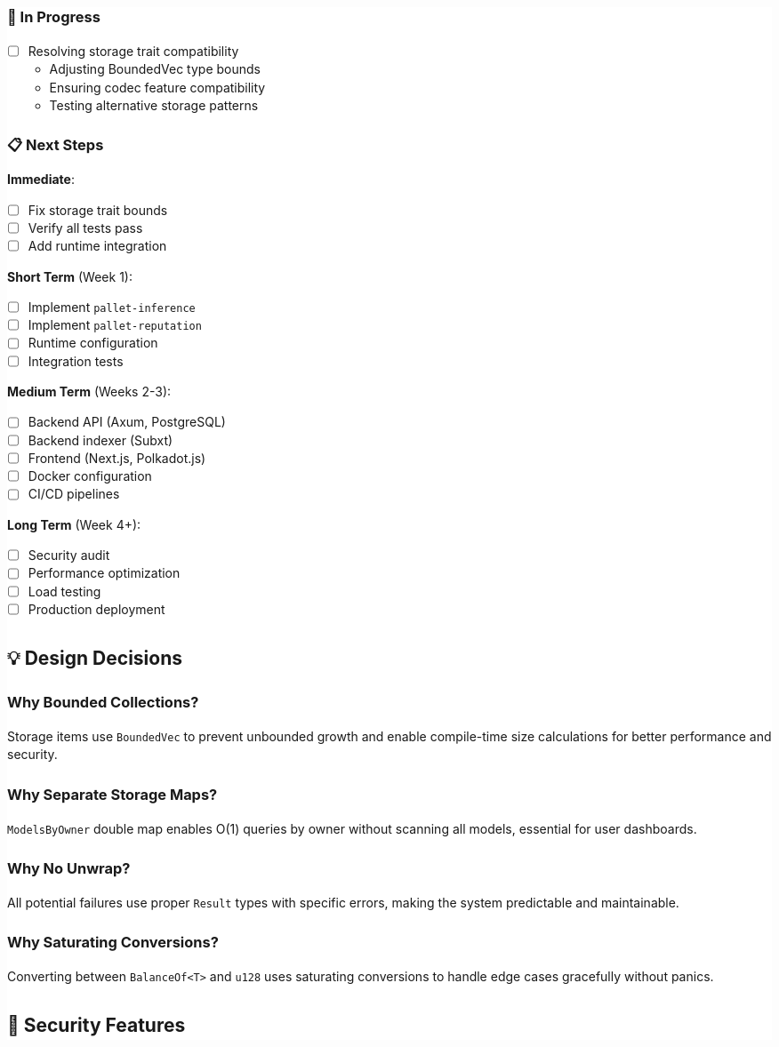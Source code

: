 ### 🚧 In Progress
- [ ] Resolving storage trait compatibility
  - Adjusting BoundedVec type bounds
  - Ensuring codec feature compatibility
  - Testing alternative storage patterns

### 📋 Next Steps

**Immediate**:
- [ ] Fix storage trait bounds
- [ ] Verify all tests pass
- [ ] Add runtime integration

**Short Term** (Week 1):
- [ ] Implement `pallet-inference`
- [ ] Implement `pallet-reputation`
- [ ] Runtime configuration
- [ ] Integration tests

**Medium Term** (Weeks 2-3):
- [ ] Backend API (Axum, PostgreSQL)
- [ ] Backend indexer (Subxt)
- [ ] Frontend (Next.js, Polkadot.js)
- [ ] Docker configuration
- [ ] CI/CD pipelines

**Long Term** (Week 4+):
- [ ] Security audit
- [ ] Performance optimization
- [ ] Load testing
- [ ] Production deployment

## 💡 Design Decisions

### Why Bounded Collections?
Storage items use `BoundedVec` to prevent unbounded growth and enable compile-time size calculations for better performance and security.

### Why Separate Storage Maps?
`ModelsByOwner` double map enables O(1) queries by owner without scanning all models, essential for user dashboards.

### Why No Unwrap?
All potential failures use proper `Result` types with specific errors, making the system predictable and maintainable.

### Why Saturating Conversions?
Converting between `BalanceOf<T>` and `u128` uses saturating conversions to handle edge cases gracefully without panics.

## 🔐 Security Features
